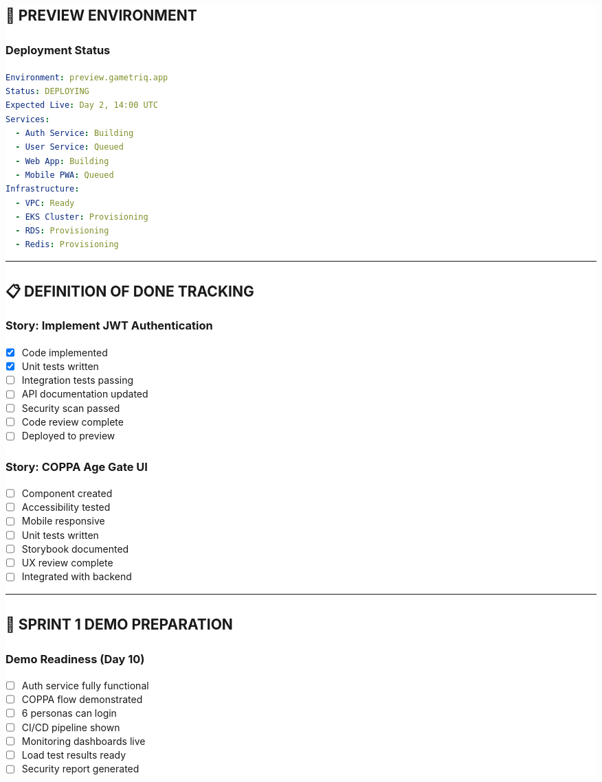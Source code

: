 
## 🚀 PREVIEW ENVIRONMENT

### Deployment Status
```yaml
Environment: preview.gametriq.app
Status: DEPLOYING
Expected Live: Day 2, 14:00 UTC
Services:
  - Auth Service: Building
  - User Service: Queued
  - Web App: Building
  - Mobile PWA: Queued
Infrastructure:
  - VPC: Ready
  - EKS Cluster: Provisioning
  - RDS: Provisioning
  - Redis: Provisioning
```

---

## 📋 DEFINITION OF DONE TRACKING

### Story: Implement JWT Authentication
- [x] Code implemented
- [x] Unit tests written
- [ ] Integration tests passing
- [ ] API documentation updated
- [ ] Security scan passed
- [ ] Code review complete
- [ ] Deployed to preview

### Story: COPPA Age Gate UI
- [ ] Component created
- [ ] Accessibility tested
- [ ] Mobile responsive
- [ ] Unit tests written
- [ ] Storybook documented
- [ ] UX review complete
- [ ] Integrated with backend

---

## 🎯 SPRINT 1 DEMO PREPARATION

### Demo Readiness (Day 10)
- [ ] Auth service fully functional
- [ ] COPPA flow demonstrated
- [ ] 6 personas can login
- [ ] CI/CD pipeline shown
- [ ] Monitoring dashboards live
- [ ] Load test results ready
- [ ] Security report generated
